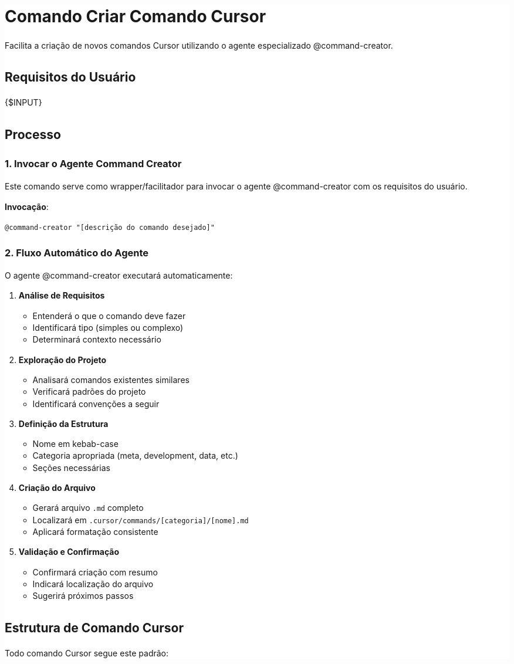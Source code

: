 # Comando Criar Comando Cursor

Facilita a criação de novos comandos Cursor utilizando o agente especializado @command-creator.

## Requisitos do Usuário
<requirements>
{$INPUT}
</requirements>

## Processo

### 1. Invocar o Agente Command Creator
Este comando serve como wrapper/facilitador para invocar o agente @command-creator com os requisitos do usuário.

**Invocação**:
```
@command-creator "[descrição do comando desejado]"
```

### 2. Fluxo Automático do Agente
O agente @command-creator executará automaticamente:

1. **Análise de Requisitos**
   - Entenderá o que o comando deve fazer
   - Identificará tipo (simples ou complexo)
   - Determinará contexto necessário

2. **Exploração do Projeto**
   - Analisará comandos existentes similares
   - Verificará padrões do projeto
   - Identificará convenções a seguir

3. **Definição da Estrutura**
   - Nome em kebab-case
   - Categoria apropriada (meta, development, data, etc.)
   - Seções necessárias

4. **Criação do Arquivo**
   - Gerará arquivo `.md` completo
   - Localizará em `.cursor/commands/[categoria]/[nome].md`
   - Aplicará formatação consistente

5. **Validação e Confirmação**
   - Confirmará criação com resumo
   - Indicará localização do arquivo
   - Sugerirá próximos passos

## Estrutura de Comando Cursor

Todo comando Cursor segue este padrão:

